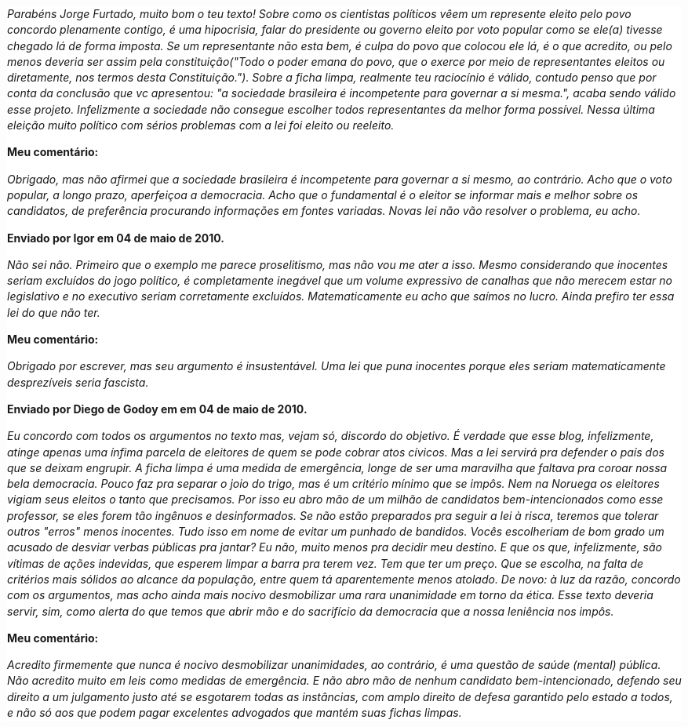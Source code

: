 *Parabéns Jorge Furtado, muito bom o teu texto! Sobre como os cientistas políticos vêem um represente eleito pelo povo concordo plenamente contigo, é uma hipocrisia, falar do presidente ou governo eleito por voto popular como se ele(a) tivesse chegado lá de forma imposta. Se um representante não esta bem, é culpa do povo que colocou ele lá, é o que acredito, ou pelo menos deveria ser assim pela constituição("Todo o poder emana do povo, que o exerce por meio de representantes eleitos ou diretamente, nos termos desta Constituição."). Sobre a ficha limpa, realmente teu raciocínio é válido, contudo penso que por conta da conclusão que vc apresentou: "a sociedade brasileira é incompetente para governar a si mesma.", acaba sendo válido esse projeto. Infelizmente a sociedade não consegue escolher todos representantes da melhor forma possível. Nessa última eleição muito político com sérios problemas com a lei foi eleito ou reeleito.*

**Meu comentário:**

*Obrigado, mas não afirmei que a sociedade brasileira é incompetente para governar a si mesmo, ao contrário. Acho que o voto popular, a longo prazo, aperfeiçoa a democracia. Acho que o fundamental é o eleitor se informar mais e melhor sobre os candidatos, de preferência procurando informações em fontes variadas. Novas lei não vão resolver o problema, eu acho.*

**Enviado por Igor em 04 de maio de 2010.**

*Não sei não. Primeiro que o exemplo me parece proselitismo, mas não vou me ater a isso. Mesmo considerando que inocentes seriam excluídos do jogo político, é completamente inegável que um volume expressivo de canalhas que não merecem estar no legislativo e no executivo seriam corretamente excluídos. Matematicamente eu acho que saímos no lucro. Ainda prefiro ter essa lei do que não ter.*

**Meu comentário:**

*Obrigado por escrever, mas seu argumento é insustentável. Uma lei que puna inocentes porque eles seriam matematicamente desprezíveis seria fascista.*

**Enviado por Diego de Godoy em em 04 de maio de 2010.**

*Eu concordo com todos os argumentos no texto mas, vejam só, discordo do objetivo. É verdade que esse blog, infelizmente, atinge apenas uma ínfima parcela de eleitores de quem se pode cobrar atos cívicos. Mas a lei servirá pra defender o país dos que se deixam engrupir. A ficha limpa é uma medida de emergência, longe de ser uma maravilha que faltava pra coroar nossa bela democracia. Pouco faz pra separar o joio do trigo, mas é um critério mínimo que se impôs. Nem na Noruega os eleitores vigiam seus eleitos o tanto que precisamos. Por isso eu abro mão de um milhão de candidatos bem-intencionados como esse professor, se eles forem tão ingênuos e desinformados. Se não estão preparados pra seguir a lei à risca, teremos que tolerar outros "erros" menos inocentes. Tudo isso em nome de evitar um punhado de bandidos. Vocês escolheriam de bom grado um acusado de desviar verbas públicas pra jantar? Eu não, muito menos pra decidir meu destino. E que os que, infelizmente, são vítimas de ações indevidas, que esperem limpar a barra pra terem vez. Tem que ter um preço. Que se escolha, na falta de critérios mais sólidos ao alcance da população, entre quem tá aparentemente menos atolado. De novo: à luz da razão, concordo com os argumentos, mas acho ainda mais nocivo desmobilizar uma rara unanimidade em torno da ética. Esse texto deveria servir, sim, como alerta do que temos que abrir mão e do sacrifício da democracia que a nossa leniência nos impôs.*

**Meu comentário:**

*Acredito firmemente que nunca é nocivo desmobilizar unanimidades, ao contrário, é uma questão de saúde (mental) pública. Não acredito muito em leis como medidas de emergência. E não abro mão de nenhum candidato bem-intencionado, defendo seu direito a um julgamento justo até se esgotarem todas as instâncias, com amplo direito de defesa garantido pelo estado a todos, e não só aos que podem pagar excelentes advogados que mantém suas fichas limpas.*

